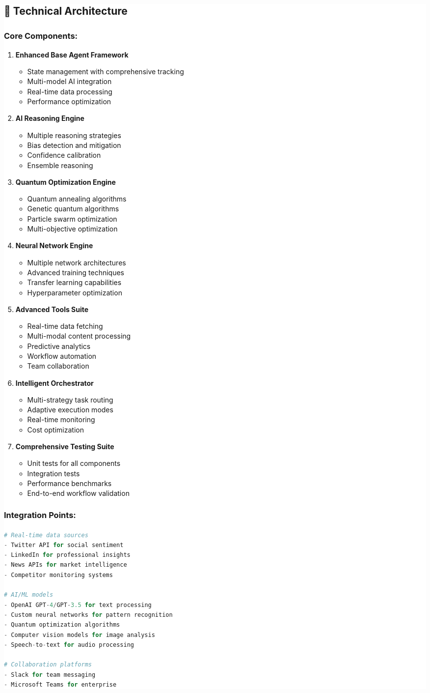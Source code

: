 ## 🔧 Technical Architecture

### Core Components:

1. **Enhanced Base Agent Framework**
   - State management with comprehensive tracking
   - Multi-model AI integration
   - Real-time data processing
   - Performance optimization

2. **AI Reasoning Engine**
   - Multiple reasoning strategies
   - Bias detection and mitigation
   - Confidence calibration
   - Ensemble reasoning

3. **Quantum Optimization Engine**
   - Quantum annealing algorithms
   - Genetic quantum algorithms
   - Particle swarm optimization
   - Multi-objective optimization

4. **Neural Network Engine**
   - Multiple network architectures
   - Advanced training techniques
   - Transfer learning capabilities
   - Hyperparameter optimization

5. **Advanced Tools Suite**
   - Real-time data fetching
   - Multi-modal content processing
   - Predictive analytics
   - Workflow automation
   - Team collaboration

6. **Intelligent Orchestrator**
   - Multi-strategy task routing
   - Adaptive execution modes
   - Real-time monitoring
   - Cost optimization

7. **Comprehensive Testing Suite**
   - Unit tests for all components
   - Integration tests
   - Performance benchmarks
   - End-to-end workflow validation

### Integration Points:

```python
# Real-time data sources
- Twitter API for social sentiment
- LinkedIn for professional insights
- News APIs for market intelligence
- Competitor monitoring systems

# AI/ML models
- OpenAI GPT-4/GPT-3.5 for text processing
- Custom neural networks for pattern recognition
- Quantum optimization algorithms
- Computer vision models for image analysis
- Speech-to-text for audio processing

# Collaboration platforms
- Slack for team messaging
- Microsoft Teams for enterprise
```
